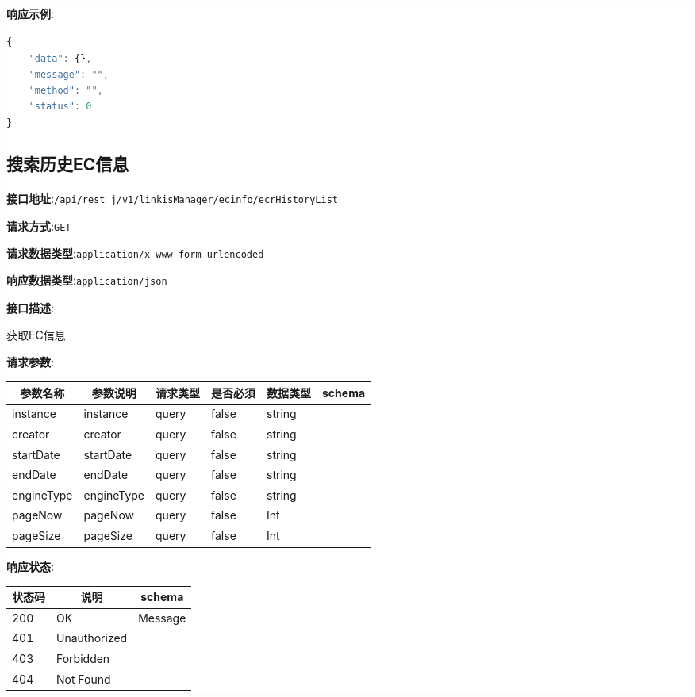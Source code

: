 
**响应示例**:
```javascript
{
	"data": {},
	"message": "",
	"method": "",
	"status": 0
}
```

## 搜索历史EC信息


**接口地址**:`/api/rest_j/v1/linkisManager/ecinfo/ecrHistoryList`


**请求方式**:`GET`


**请求数据类型**:`application/x-www-form-urlencoded`


**响应数据类型**:`application/json`


**接口描述**:<p>获取EC信息</p>



**请求参数**:


| 参数名称 | 参数说明 | 请求类型    | 是否必须 | 数据类型 | schema |
| -------- | -------- | ----- | -------- | -------- | ------ |
|instance|instance|query|false|string|
|creator|creator|query|false|string|
|startDate|startDate|query|false|string|
|endDate|endDate|query|false|string|
|engineType|engineType|query|false|string|
|pageNow|pageNow|query|false|Int|
|pageSize|pageSize|query|false|Int|


**响应状态**:


| 状态码 | 说明 | schema |
| -------- | -------- | ----- | 
|200|OK|Message|
|401|Unauthorized|
|403|Forbidden|
|404|Not Found|
